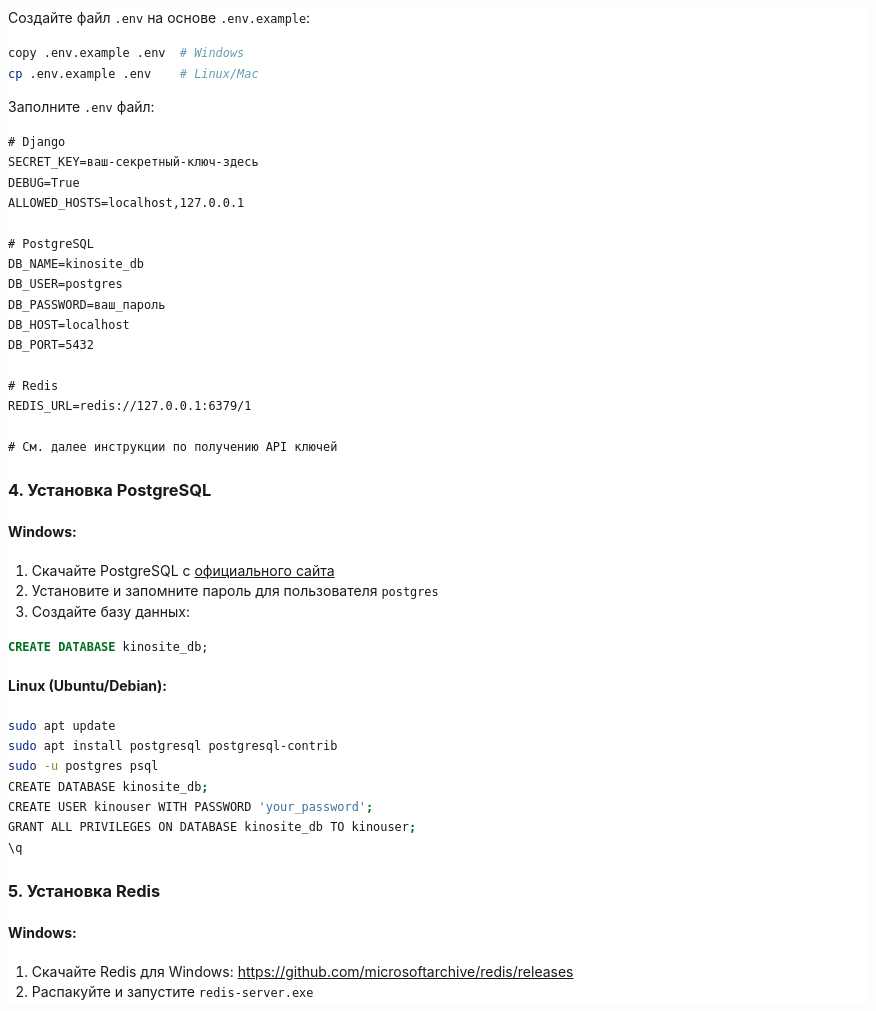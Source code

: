 Создайте файл `.env` на основе `.env.example`:

```bash
copy .env.example .env  # Windows
cp .env.example .env    # Linux/Mac
```

Заполните `.env` файл:

```env
# Django
SECRET_KEY=ваш-секретный-ключ-здесь
DEBUG=True
ALLOWED_HOSTS=localhost,127.0.0.1

# PostgreSQL
DB_NAME=kinosite_db
DB_USER=postgres
DB_PASSWORD=ваш_пароль
DB_HOST=localhost
DB_PORT=5432

# Redis
REDIS_URL=redis://127.0.0.1:6379/1

# См. далее инструкции по получению API ключей
```

### 4. Установка PostgreSQL

#### Windows:
1. Скачайте PostgreSQL с [официального сайта](https://www.postgresql.org/download/windows/)
2. Установите и запомните пароль для пользователя `postgres`
3. Создайте базу данных:

```sql
CREATE DATABASE kinosite_db;
```

#### Linux (Ubuntu/Debian):
```bash
sudo apt update
sudo apt install postgresql postgresql-contrib
sudo -u postgres psql
CREATE DATABASE kinosite_db;
CREATE USER kinouser WITH PASSWORD 'your_password';
GRANT ALL PRIVILEGES ON DATABASE kinosite_db TO kinouser;
\q
```

### 5. Установка Redis

#### Windows:
1. Скачайте Redis для Windows: https://github.com/microsoftarchive/redis/releases
2. Распакуйте и запустите `redis-server.exe`
